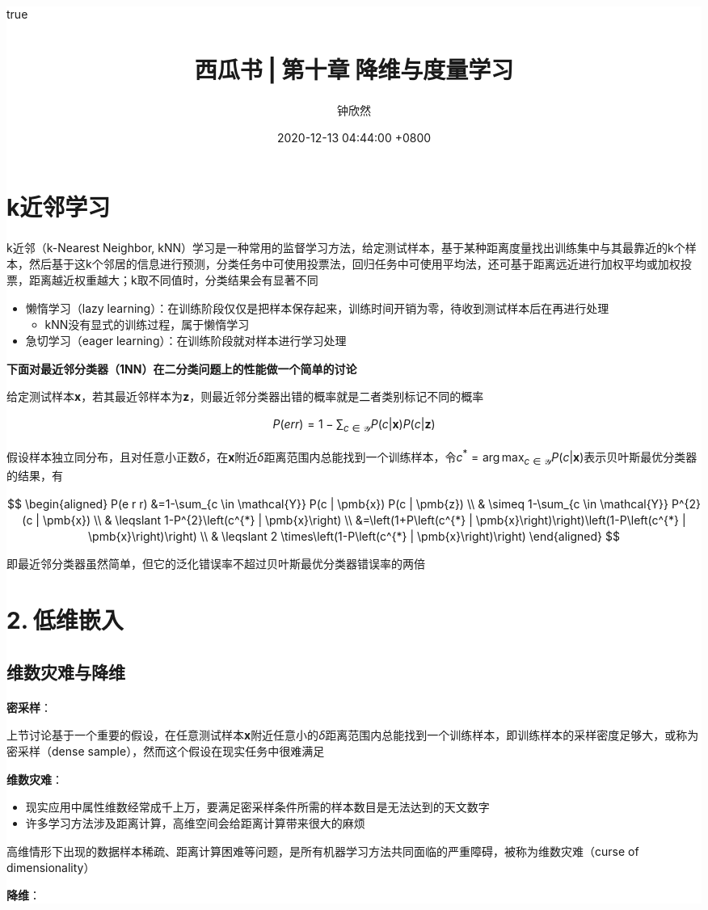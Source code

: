 ﻿---
title: 西瓜书 | 第十章 降维与度量学习
author: 钟欣然
date: 2020-12-13 04:44:00 +0800
categories: [机器学习, 西瓜书]
math: true
mermaid: true
---

# k近邻学习
k近邻（k-Nearest Neighbor, kNN）学习是一种常用的监督学习方法，给定测试样本，基于某种距离度量找出训练集中与其最靠近的k个样本，然后基于这k个邻居的信息进行预测，分类任务中可使用投票法，回归任务中可使用平均法，还可基于距离远近进行加权平均或加权投票，距离越近权重越大；k取不同值时，分类结果会有显著不同

- 懒惰学习（lazy learning）：在训练阶段仅仅是把样本保存起来，训练时间开销为零，待收到测试样本后在再进行处理
	- kNN没有显式的训练过程，属于懒惰学习
- 急切学习（eager learning）：在训练阶段就对样本进行学习处理

**下面对最近邻分类器（1NN）在二分类问题上的性能做一个简单的讨论**

给定测试样本$\pmb x$，若其最近邻样本为$\pmb z$，则最近邻分类器出错的概率就是二者类别标记不同的概率

$$
P(e r r)=1-\sum_{c \in \mathcal{Y}} P(c \vert \pmb{x}) P(c \vert \pmb{z})
$$

假设样本独立同分布，且对任意小正数$\delta$，在$\pmb x$附近$\delta$距离范围内总能找到一个训练样本，令$c^{*}=\arg \max _{c \in \mathcal{Y}} P(c \vert \pmb{x})$表示贝叶斯最优分类器的结果，有

$$
\begin{aligned} P(e r r) &=1-\sum_{c \in \mathcal{Y}} P(c | \pmb{x}) P(c | \pmb{z}) \\ & \simeq 1-\sum_{c \in \mathcal{Y}} P^{2}(c | \pmb{x}) \\ & \leqslant 1-P^{2}\left(c^{*} | \pmb{x}\right) \\ &=\left(1+P\left(c^{*} | \pmb{x}\right)\right)\left(1-P\left(c^{*} | \pmb{x}\right)\right) \\ & \leqslant 2 \times\left(1-P\left(c^{*} | \pmb{x}\right)\right) \end{aligned}
$$

即最近邻分类器虽然简单，但它的泛化错误率不超过贝叶斯最优分类器错误率的两倍

# 2. 低维嵌入

## 维数灾难与降维
**密采样**：

上节讨论基于一个重要的假设，在任意测试样本$\pmb x$附近任意小的$\delta$距离范围内总能找到一个训练样本，即训练样本的采样密度足够大，或称为密采样（dense sample），然而这个假设在现实任务中很难满足

**维数灾难**：

- 现实应用中属性维数经常成千上万，要满足密采样条件所需的样本数目是无法达到的天文数字
- 许多学习方法涉及距离计算，高维空间会给距离计算带来很大的麻烦

高维情形下出现的数据样本稀疏、距离计算困难等问题，是所有机器学习方法共同面临的严重障碍，被称为维数灾难（curse of dimensionality）

**降维**：
